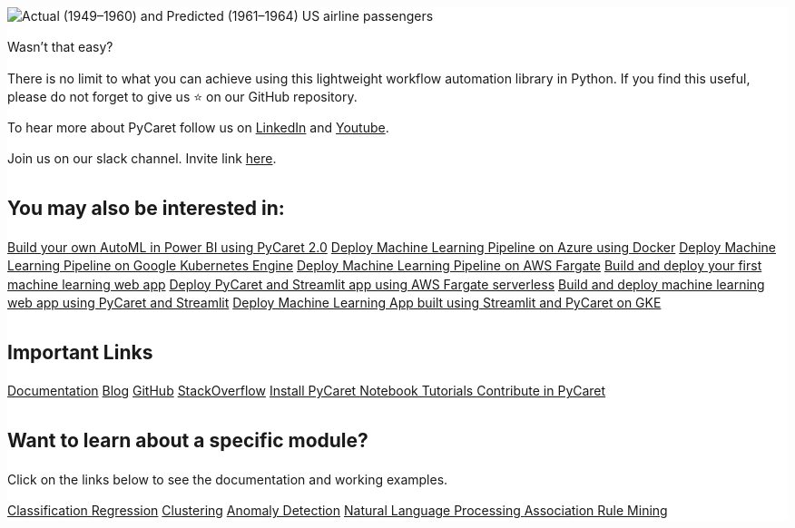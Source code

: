 ![Actual (1949–1960) and Predicted (1961–1964) US airline passengers](https://cdn-images-1.medium.com/max/2614/1*IjglwJEeU2hZMsjxM8yPbg.png)

Wasn’t that easy?

There is no limit to what you can achieve using this lightweight workflow automation library in Python. If you find this useful, please do not forget to give us ⭐️ on our GitHub repository.

To hear more about PyCaret follow us on [LinkedIn](https://www.linkedin.com/company/pycaret/) and [Youtube](https://www.youtube.com/channel/UCxA1YTYJ9BEeo50lxyI_B3g).

Join us on our slack channel. Invite link [here](https://join.slack.com/t/pycaret/shared_invite/zt-p7aaexnl-EqdTfZ9U~mF0CwNcltffHg).

## You may also be interested in:

[Build your own AutoML in Power BI using PyCaret 2.0](https://towardsdatascience.com/build-your-own-automl-in-power-bi-using-pycaret-8291b64181d)
[Deploy Machine Learning Pipeline on Azure using Docker](https://towardsdatascience.com/deploy-machine-learning-pipeline-on-cloud-using-docker-container-bec64458dc01)
[Deploy Machine Learning Pipeline on Google Kubernetes Engine](https://towardsdatascience.com/deploy-machine-learning-model-on-google-kubernetes-engine-94daac85108b)
[Deploy Machine Learning Pipeline on AWS Fargate](https://towardsdatascience.com/deploy-machine-learning-pipeline-on-aws-fargate-eb6e1c50507)
[Build and deploy your first machine learning web app](https://towardsdatascience.com/build-and-deploy-your-first-machine-learning-web-app-e020db344a99)
[Deploy PyCaret and Streamlit app using AWS Fargate serverless](https://towardsdatascience.com/deploy-pycaret-and-streamlit-app-using-aws-fargate-serverless-infrastructure-8b7d7c0584c2)
[Build and deploy machine learning web app using PyCaret and Streamlit](https://towardsdatascience.com/build-and-deploy-machine-learning-web-app-using-pycaret-and-streamlit-28883a569104)
[Deploy Machine Learning App built using Streamlit and PyCaret on GKE](https://towardsdatascience.com/deploy-machine-learning-app-built-using-streamlit-and-pycaret-on-google-kubernetes-engine-fd7e393d99cb)

## Important Links

[Documentation](https://pycaret.readthedocs.io/en/latest/installation.html)
[Blog](https://medium.com/@moez_62905)
[GitHub](http://www.github.com/pycaret/pycaret)
[StackOverflow](https://stackoverflow.com/questions/tagged/pycaret)
[Install PyCaret
](https://pycaret.readthedocs.io/en/latest/installation.html)[Notebook Tutorials
](https://pycaret.readthedocs.io/en/latest/tutorials.html)[Contribute in PyCaret](https://pycaret.readthedocs.io/en/latest/contribute.html)

## Want to learn about a specific module?

Click on the links below to see the documentation and working examples.

[Classification
](https://pycaret.readthedocs.io/en/latest/api/classification.html)[Regression](https://pycaret.readthedocs.io/en/latest/api/regression.html)
[Clustering](https://pycaret.readthedocs.io/en/latest/api/clustering.html)
[Anomaly Detection](https://pycaret.readthedocs.io/en/latest/api/anomaly.html)
[Natural Language Processing
](https://pycaret.readthedocs.io/en/latest/api/nlp.html)[Association Rule Mining](https://pycaret.readthedocs.io/en/latest/api/arules.html)
